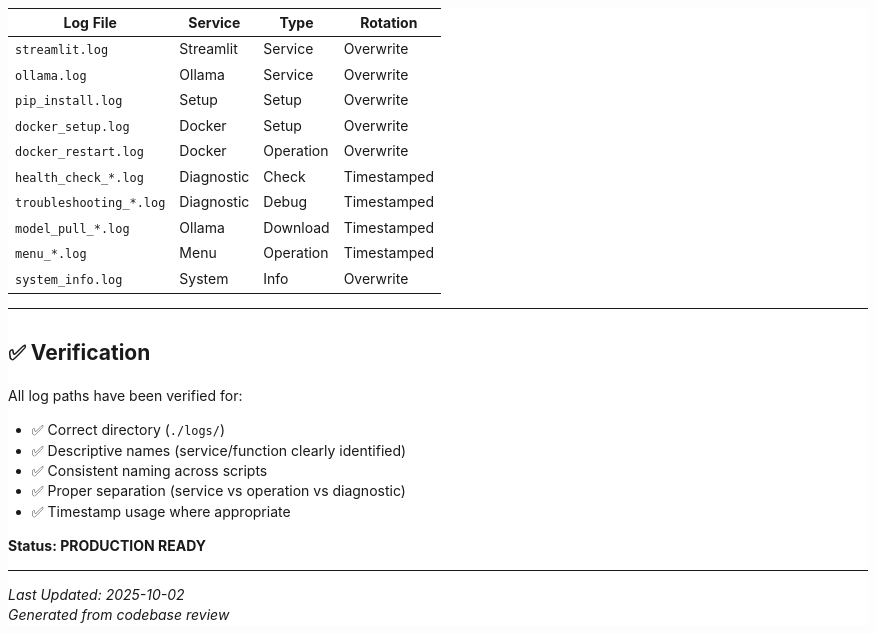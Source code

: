 | Log File | Service | Type | Rotation |
|----------|---------|------|----------|
| `streamlit.log` | Streamlit | Service | Overwrite |
| `ollama.log` | Ollama | Service | Overwrite |
| `pip_install.log` | Setup | Setup | Overwrite |
| `docker_setup.log` | Docker | Setup | Overwrite |
| `docker_restart.log` | Docker | Operation | Overwrite |
| `health_check_*.log` | Diagnostic | Check | Timestamped |
| `troubleshooting_*.log` | Diagnostic | Debug | Timestamped |
| `model_pull_*.log` | Ollama | Download | Timestamped |
| `menu_*.log` | Menu | Operation | Timestamped |
| `system_info.log` | System | Info | Overwrite |

---

## ✅ Verification

All log paths have been verified for:
- ✅ Correct directory (`./logs/`)
- ✅ Descriptive names (service/function clearly identified)
- ✅ Consistent naming across scripts
- ✅ Proper separation (service vs operation vs diagnostic)
- ✅ Timestamp usage where appropriate

**Status: PRODUCTION READY**

---

*Last Updated: 2025-10-02*  
*Generated from codebase review*
